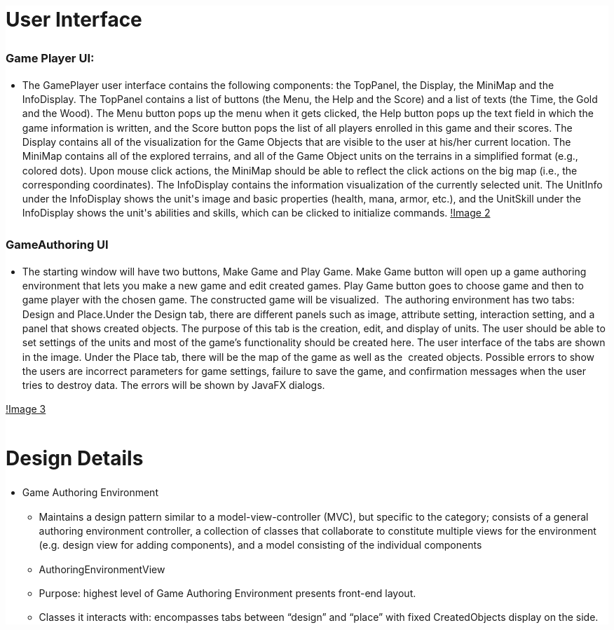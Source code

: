 # User Interface

### Game Player UI:
* The GamePlayer user interface contains the following components: the TopPanel, the Display, the MiniMap and the InfoDisplay. The TopPanel contains a list of buttons (the Menu, the Help and the Score) and a list of texts (the Time, the Gold and the Wood). The Menu button pops up the menu when it gets clicked, the Help button pops up the text field in which the game information is written, and the Score button pops the list of all players enrolled in this game and their scores. The Display contains all of the visualization for the Game Objects that are visible to the user at his/her current location. The MiniMap contains all of the explored terrains, and all of the Game Object units on the terrains in a simplified format (e.g., colored dots). Upon mouse click actions, the MiniMap should be able to reflect the click actions on the big map (i.e., the corresponding coordinates). The InfoDisplay contains the information visualization of the currently selected unit. The UnitInfo under the InfoDisplay shows the unit's image and basic properties (health, mana, armor, etc.), and the UnitSkill under the InfoDisplay shows the unit's abilities and skills, which can be clicked to initialize commands.
[!Image 2](image2.jpg)
### GameAuthoring UI

-   The starting window will have two buttons, Make Game and Play Game. Make Game button will open up a game authoring environment that lets you make a new game and edit created games. Play Game button goes to choose game and then to game player with the chosen game. The constructed game will be visualized.  The authoring environment has two tabs: Design and Place.Under the Design tab, there are different panels such as image, attribute setting, interaction setting, and a panel that shows created objects. The purpose of this tab is the creation, edit, and display of units. The user should be able to set settings of the units and most of the game’s functionality should be created here. The user interface of the tabs are shown in the image. Under the Place tab, there will be the map of the game as well as the  created objects. Possible errors to show the users are incorrect parameters for game settings, failure to save the game, and confirmation messages when the user tries to destroy data. The errors will be shown by JavaFX dialogs.
    
[!Image 3](image3.jpg)
# Design Details


*   Game Authoring Environment

    -   Maintains a design pattern similar to a model-view-controller (MVC), but specific to the category; consists of a general authoring environment controller, a collection of classes that collaborate to constitute multiple views for the environment (e.g. design view for adding components), and a model consisting of the individual components


    -   AuthoringEnvironmentView


    -   Purpose: highest level of Game Authoring Environment presents front-end layout.

    -   Classes it interacts with: encompasses tabs between “design” and “place” with fixed CreatedObjects display on the side.

